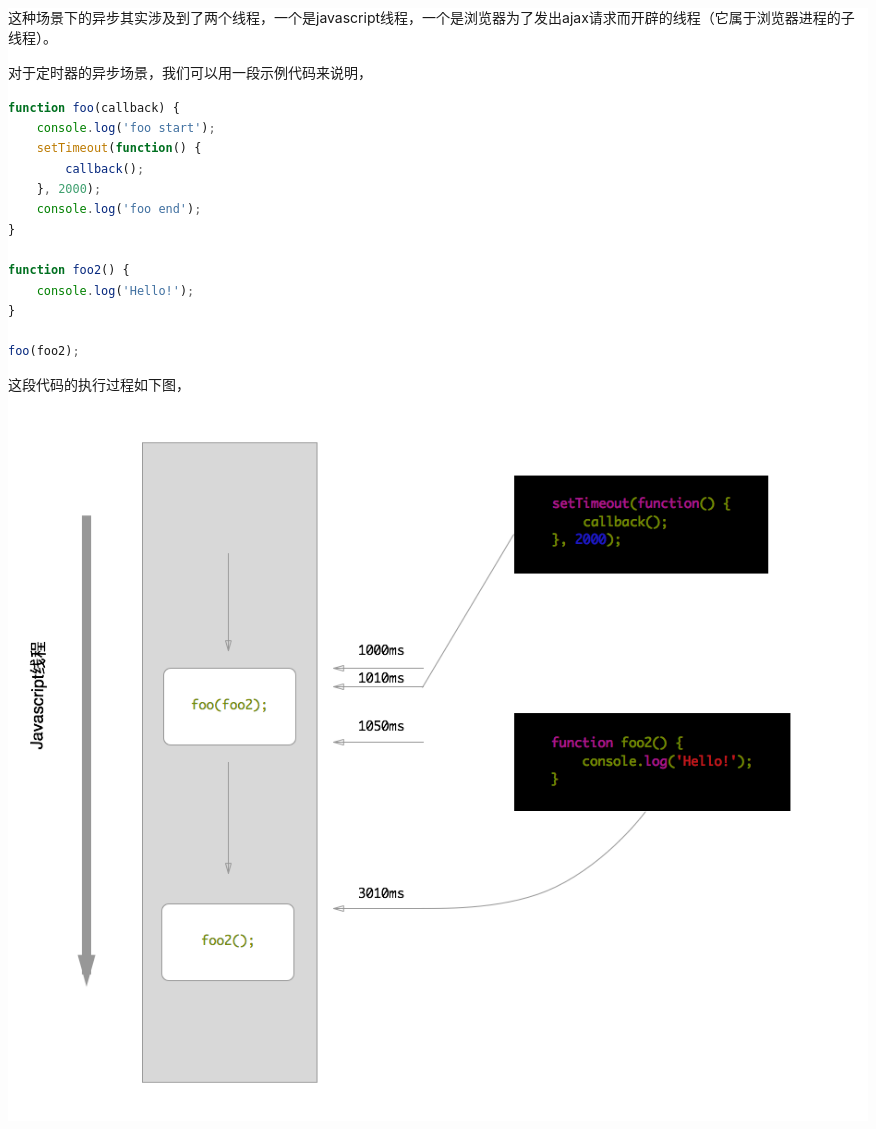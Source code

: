 这种场景下的异步其实涉及到了两个线程，一个是javascript线程，一个是浏览器为了发出ajax请求而开辟的线程（它属于浏览器进程的子线程）。

对于定时器的异步场景，我们可以用一段示例代码来说明，

```javascript
function foo(callback) {
    console.log('foo start');
    setTimeout(function() {
        callback();
    }, 2000);
    console.log('foo end');
}

function foo2() {
    console.log('Hello!');
}

foo(foo2);
```

这段代码的执行过程如下图，

![](/res/think-about-async-in-javascript/002.png)
